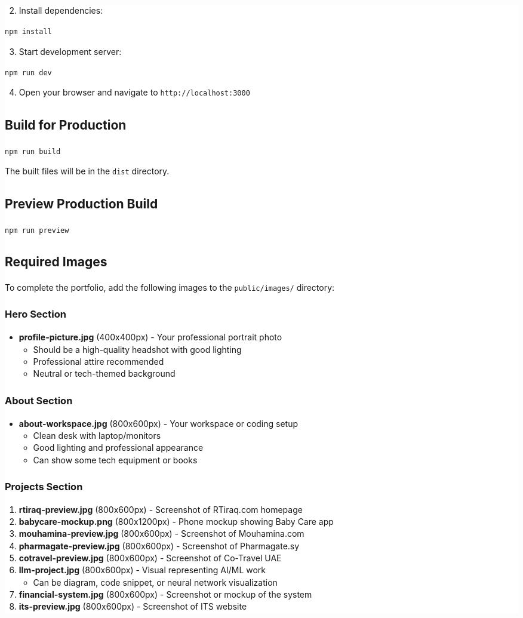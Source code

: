 2. Install dependencies:
```bash
npm install
```

3. Start development server:
```bash
npm run dev
```

4. Open your browser and navigate to `http://localhost:3000`

## Build for Production

```bash
npm run build
```

The built files will be in the `dist` directory.

## Preview Production Build

```bash
npm run preview
```

## Required Images

To complete the portfolio, add the following images to the `public/images/` directory:

### Hero Section
- **profile-picture.jpg** (400x400px) - Your professional portrait photo
  - Should be a high-quality headshot with good lighting
  - Professional attire recommended
  - Neutral or tech-themed background

### About Section
- **about-workspace.jpg** (800x600px) - Your workspace or coding setup
  - Clean desk with laptop/monitors
  - Good lighting and professional appearance
  - Can show some tech equipment or books

### Projects Section
1. **rtiraq-preview.jpg** (800x600px) - Screenshot of RTiraq.com homepage
2. **babycare-mockup.png** (800x1200px) - Phone mockup showing Baby Care app
3. **mouhamina-preview.jpg** (800x600px) - Screenshot of Mouhamina.com
4. **pharmagate-preview.jpg** (800x600px) - Screenshot of Pharmagate.sy
5. **cotravel-preview.jpg** (800x600px) - Screenshot of Co-Travel UAE
6. **llm-project.jpg** (800x600px) - Visual representing AI/ML work
   - Can be diagram, code snippet, or neural network visualization
7. **financial-system.jpg** (800x600px) - Screenshot or mockup of the system
8. **its-preview.jpg** (800x600px) - Screenshot of ITS website
